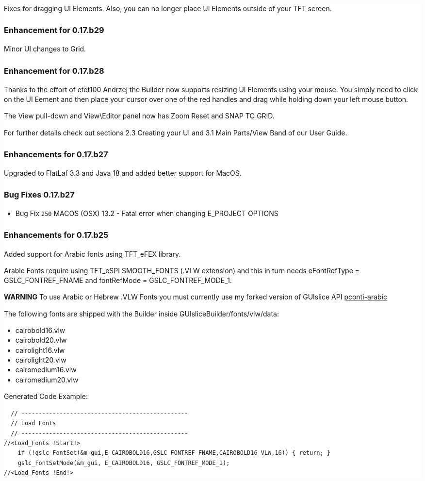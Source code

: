 Fixes for dragging UI Elements. Also, you can no longer place UI Elements outside of your TFT screen.

### Enhancement for 0.17.b29

Minor UI changes to Grid.

### Enhancement for 0.17.b28

<p>
Thanks to the effort of etet100 Andrzej the Builder now supports resizing UI Elements using your mouse.
You simply need to click on the UI Eement and then place your cursor over one of the red handles and drag
while holding down your left mouse button.
</p>

<p>
The View pull-down and View\Editor panel now has Zoom Reset and SNAP TO GRID.
</p>

<p>
For further details check out sections 2.3 Creating your UI and 3.1 Main Parts/View Band of our User Guide.
</p>

### Enhancements for 0.17.b27
Upgraded to FlatLaf 3.3 and Java 18 and added better support for MacOS.

### Bug Fixes 0.17.b27
- Bug Fix `250` MACOS (OSX) 13.2 - Fatal error when changing E_PROJECT OPTIONS

### Enhancements for 0.17.b25

Added support for Arabic fonts using TFT_eFEX library.

Arabic Fonts require using TFT_eSPI SMOOTH_FONTS (.VLW extension) and this in turn needs eFontRefType = GSLC_FONTREF_FNAME and fontRefMode = GSLC_FONTREF_MODE_1.

**WARNING**
To use Arabic or Hebrew .VLW Fonts you must currently use my forked version of GUIslice API
[pconti-arabic](https://github.com/Pconti31/GUIslice/tree/pconti-arabic)

The following fonts are shipped with the Builder inside GUIsliceBuilder/fonts/vlw/data:

 - cairobold16.vlw
 - cairobold20.vlw
 - cairolight16.vlw
 - cairolight20.vlw
 - cairomedium16.vlw
 - cairomedium20.vlw
 
Generated Code Example:
```
  // ------------------------------------------------
  // Load Fonts
  // ------------------------------------------------
//<Load_Fonts !Start!>
    if (!gslc_FontSet(&m_gui,E_CAIROBOLD16,GSLC_FONTREF_FNAME,CAIROBOLD16_VLW,16)) { return; }
    gslc_FontSetMode(&m_gui, E_CAIROBOLD16, GSLC_FONTREF_MODE_1);
//<Load_Fonts !End!>
```
